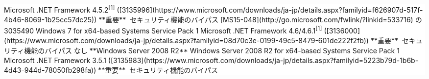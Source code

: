 </td>
<td style="border:1px solid black;">
Microsoft .NET Framework 4.5.2<sup>[1]</sup>
([3135996](https://www.microsoft.com/downloads/ja-jp/details.aspx?familyid=f626907d-517f-4b46-8069-1b25cc57dc25))

</td>
<td style="border:1px solid black;">
**重要**   
セキュリティ機能のバイパス

</td>
<td style="border:1px solid black;">
[MS15-048](http://go.microsoft.com/fwlink/?linkid=533716) の 3035490

</td>
</tr>
<tr>
<td style="border:1px solid black;">
Windows 7 for x64-based Systems Service Pack 1

</td>
<td style="border:1px solid black;">
Microsoft .NET Framework 4.6/4.6.1<sup>[1]</sup>
([3136000](https://www.microsoft.com/downloads/ja-jp/details.aspx?familyid=08d70c3e-0199-49c5-8479-601de222f2fb))

</td>
<td style="border:1px solid black;">
**重要**   
セキュリティ機能のバイパス

</td>
<td style="border:1px solid black;">
なし

</td>
</tr>
<tr>
<td style="border:1px solid black;" colspan="4">
**Windows Server 2008 R2**

</td>
</tr>
<tr>
<td style="border:1px solid black;">
Windows Server 2008 R2 for x64-based Systems Service Pack 1

</td>
<td style="border:1px solid black;">
Microsoft .NET Framework 3.5.1  
([3135983](https://www.microsoft.com/downloads/ja-jp/details.aspx?familyid=5223b79d-1b6b-4d43-944d-78050fb298fa))

</td>
<td style="border:1px solid black;">
**重要**   
セキュリティ機能のバイパス
